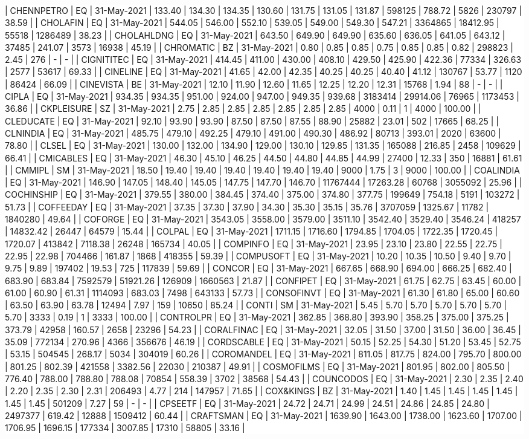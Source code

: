 | CHENNPETRO | EQ | 31-May-2021 | 133.40 | 134.30 | 134.35 | 130.60 | 131.75 | 131.05 | 131.87 | 598125 | 788.72 | 5826 | 230797 | 38.59 |
| CHOLAFIN | EQ | 31-May-2021 | 544.05 | 546.00 | 552.10 | 539.05 | 549.00 | 549.30 | 547.21 | 3364865 | 18412.95 | 55518 | 1286489 | 38.23 |
| CHOLAHLDNG | EQ | 31-May-2021 | 643.50 | 649.90 | 649.90 | 635.60 | 636.05 | 641.05 | 643.12 | 37485 | 241.07 | 3573 | 16938 | 45.19 |
| CHROMATIC | BZ | 31-May-2021 | 0.80 | 0.85 | 0.85 | 0.75 | 0.85 | 0.85 | 0.82 | 298823 | 2.45 | 276 | - | - |
| CIGNITITEC | EQ | 31-May-2021 | 414.45 | 411.00 | 430.00 | 408.10 | 429.50 | 425.90 | 422.36 | 77334 | 326.63 | 2577 | 53617 | 69.33 |
| CINELINE | EQ | 31-May-2021 | 41.65 | 42.00 | 42.35 | 40.25 | 40.25 | 40.40 | 41.12 | 130767 | 53.77 | 1120 | 86424 | 66.09 |
| CINEVISTA | BE | 31-May-2021 | 12.10 | 11.90 | 12.60 | 11.65 | 12.25 | 12.20 | 12.31 | 15768 | 1.94 | 88 | - | - |
| CIPLA | EQ | 31-May-2021 | 934.35 | 934.35 | 951.00 | 924.00 | 947.00 | 949.35 | 939.68 | 3183414 | 29914.06 | 76965 | 1173453 | 36.86 |
| CKPLEISURE | SZ | 31-May-2021 | 2.75 | 2.85 | 2.85 | 2.85 | 2.85 | 2.85 | 2.85 | 4000 | 0.11 | 1 | 4000 | 100.00 |
| CLEDUCATE | EQ | 31-May-2021 | 92.10 | 93.90 | 93.90 | 87.50 | 87.50 | 87.55 | 88.90 | 25882 | 23.01 | 502 | 17665 | 68.25 |
| CLNINDIA | EQ | 31-May-2021 | 485.75 | 479.10 | 492.25 | 479.10 | 491.00 | 490.30 | 486.92 | 80713 | 393.01 | 2020 | 63600 | 78.80 |
| CLSEL | EQ | 31-May-2021 | 130.00 | 132.00 | 134.90 | 129.00 | 130.10 | 129.85 | 131.35 | 165088 | 216.85 | 2458 | 109629 | 66.41 |
| CMICABLES | EQ | 31-May-2021 | 46.30 | 45.10 | 46.25 | 44.50 | 44.80 | 44.85 | 44.99 | 27400 | 12.33 | 350 | 16881 | 61.61 |
| CMMIPL | SM | 31-May-2021 | 18.50 | 19.40 | 19.40 | 19.40 | 19.40 | 19.40 | 19.40 | 9000 | 1.75 | 3 | 9000 | 100.00 |
| COALINDIA | EQ | 31-May-2021 | 146.90 | 147.05 | 148.40 | 145.05 | 147.75 | 147.70 | 146.70 | 11767444 | 17263.28 | 60768 | 3055092 | 25.96 |
| COCHINSHIP | EQ | 31-May-2021 | 379.55 | 380.00 | 384.45 | 374.40 | 375.00 | 374.80 | 377.75 | 199649 | 754.18 | 5191 | 103272 | 51.73 |
| COFFEEDAY | EQ | 31-May-2021 | 37.35 | 37.30 | 37.90 | 34.30 | 35.30 | 35.15 | 35.76 | 3707059 | 1325.67 | 11782 | 1840280 | 49.64 |
| COFORGE | EQ | 31-May-2021 | 3543.05 | 3558.00 | 3579.00 | 3511.10 | 3542.40 | 3529.40 | 3546.24 | 418257 | 14832.42 | 26447 | 64579 | 15.44 |
| COLPAL | EQ | 31-May-2021 | 1711.15 | 1716.60 | 1794.85 | 1704.05 | 1722.35 | 1720.45 | 1720.07 | 413842 | 7118.38 | 26248 | 165734 | 40.05 |
| COMPINFO | EQ | 31-May-2021 | 23.95 | 23.10 | 23.80 | 22.55 | 22.75 | 22.95 | 22.98 | 704466 | 161.87 | 1868 | 418355 | 59.39 |
| COMPUSOFT | EQ | 31-May-2021 | 10.20 | 10.35 | 10.50 | 9.40 | 9.70 | 9.75 | 9.89 | 197402 | 19.53 | 725 | 117839 | 59.69 |
| CONCOR | EQ | 31-May-2021 | 667.65 | 668.90 | 694.00 | 666.25 | 682.40 | 683.90 | 683.84 | 7592579 | 51921.26 | 126909 | 1660563 | 21.87 |
| CONFIPET | EQ | 31-May-2021 | 61.75 | 62.75 | 63.45 | 60.00 | 61.00 | 60.90 | 61.31 | 1114093 | 683.03 | 7498 | 643133 | 57.73 |
| CONSOFINVT | EQ | 31-May-2021 | 61.30 | 61.80 | 65.00 | 60.60 | 63.50 | 63.90 | 63.78 | 12494 | 7.97 | 159 | 10650 | 85.24 |
| CONTI | SM | 31-May-2021 | 5.45 | 5.70 | 5.70 | 5.70 | 5.70 | 5.70 | 5.70 | 3333 | 0.19 | 1 | 3333 | 100.00 |
| CONTROLPR | EQ | 31-May-2021 | 362.85 | 368.80 | 393.90 | 358.25 | 375.00 | 375.25 | 373.79 | 42958 | 160.57 | 2658 | 23296 | 54.23 |
| CORALFINAC | EQ | 31-May-2021 | 32.05 | 31.50 | 37.00 | 31.50 | 36.00 | 36.45 | 35.09 | 772134 | 270.96 | 4366 | 356676 | 46.19 |
| CORDSCABLE | EQ | 31-May-2021 | 50.15 | 52.25 | 54.30 | 51.20 | 53.45 | 52.75 | 53.15 | 504545 | 268.17 | 5034 | 304019 | 60.26 |
| COROMANDEL | EQ | 31-May-2021 | 811.05 | 817.75 | 824.00 | 795.70 | 800.00 | 801.25 | 802.39 | 421558 | 3382.56 | 22030 | 210387 | 49.91 |
| COSMOFILMS | EQ | 31-May-2021 | 801.95 | 802.00 | 805.50 | 776.40 | 788.00 | 788.80 | 788.08 | 70854 | 558.39 | 3702 | 38568 | 54.43 |
| COUNCODOS | EQ | 31-May-2021 | 2.30 | 2.35 | 2.40 | 2.20 | 2.35 | 2.30 | 2.31 | 206493 | 4.77 | 214 | 147957 | 71.65 |
| COX&KINGS | BZ | 31-May-2021 | 1.40 | 1.45 | 1.45 | 1.45 | 1.45 | 1.45 | 1.45 | 501209 | 7.27 | 59 | - | - |
| CPSEETF | EQ | 31-May-2021 | 24.72 | 24.71 | 24.99 | 24.51 | 24.86 | 24.85 | 24.80 | 2497377 | 619.42 | 12888 | 1509412 | 60.44 |
| CRAFTSMAN | EQ | 31-May-2021 | 1639.90 | 1643.00 | 1738.00 | 1623.60 | 1707.00 | 1706.95 | 1696.15 | 177334 | 3007.85 | 17310 | 58805 | 33.16 |
